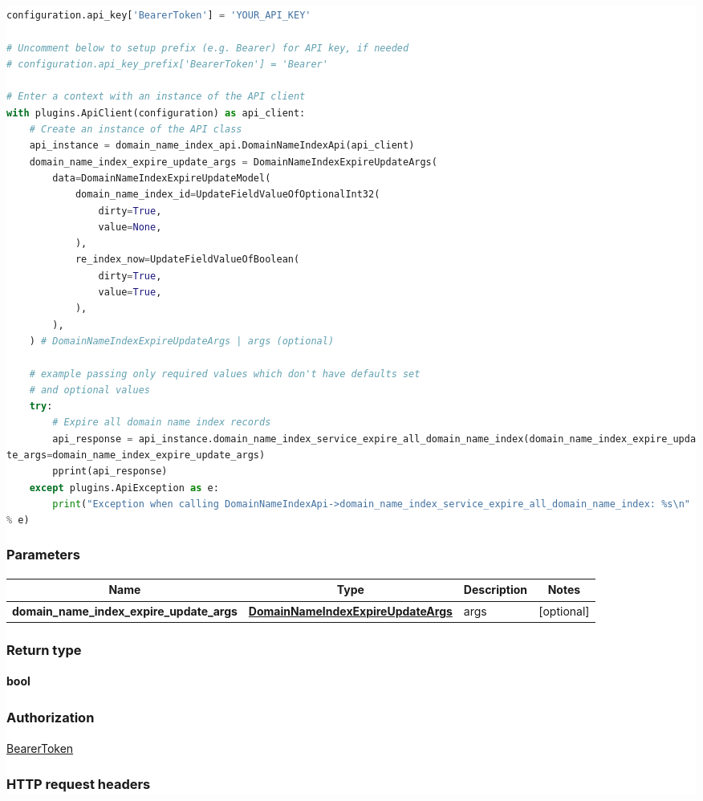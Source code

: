 ```python
configuration.api_key['BearerToken'] = 'YOUR_API_KEY'

# Uncomment below to setup prefix (e.g. Bearer) for API key, if needed
# configuration.api_key_prefix['BearerToken'] = 'Bearer'

# Enter a context with an instance of the API client
with plugins.ApiClient(configuration) as api_client:
    # Create an instance of the API class
    api_instance = domain_name_index_api.DomainNameIndexApi(api_client)
    domain_name_index_expire_update_args = DomainNameIndexExpireUpdateArgs(
        data=DomainNameIndexExpireUpdateModel(
            domain_name_index_id=UpdateFieldValueOfOptionalInt32(
                dirty=True,
                value=None,
            ),
            re_index_now=UpdateFieldValueOfBoolean(
                dirty=True,
                value=True,
            ),
        ),
    ) # DomainNameIndexExpireUpdateArgs | args (optional)

    # example passing only required values which don't have defaults set
    # and optional values
    try:
        # Expire all domain name index records
        api_response = api_instance.domain_name_index_service_expire_all_domain_name_index(domain_name_index_expire_update_args=domain_name_index_expire_update_args)
        pprint(api_response)
    except plugins.ApiException as e:
        print("Exception when calling DomainNameIndexApi->domain_name_index_service_expire_all_domain_name_index: %s\n" % e)
```


### Parameters

Name | Type | Description  | Notes
------------- | ------------- | ------------- | -------------
 **domain_name_index_expire_update_args** | [**DomainNameIndexExpireUpdateArgs**](DomainNameIndexExpireUpdateArgs.md)| args | [optional]

### Return type

**bool**

### Authorization

[BearerToken](../README.md#BearerToken)

### HTTP request headers
